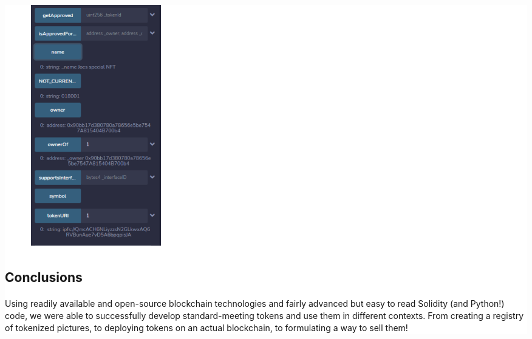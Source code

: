 <img src="Images_readme/nedal-3.png" width="300" height="400" Alt="Joes" class="center">

## **Conclusions**
Using readily available and open-source blockchain technologies and fairly advanced but easy to read Solidity (and Python!) code, we were able to successfully develop standard-meeting tokens and use them in different contexts. From creating a registry of tokenized pictures, to deploying tokens on an actual blockchain, to formulating a way to sell them!
